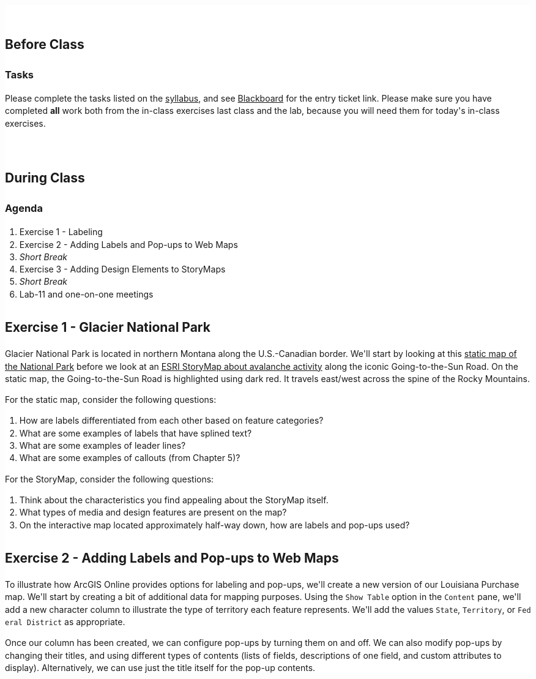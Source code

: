 <br>

## Before Class
### Tasks
Please complete the tasks listed on the [syllabus](https://slu-soc5650.github.io/syllabus/module-4-map-products-with-arcgis.html), and see [Blackboard](https://blackboard.slu.edu) for the entry ticket link. Please make sure you have completed **all** work both from the in-class exercises last class and the lab, because you will need them for today's in-class exercises.

<br>

## During Class
### Agenda

  1. Exercise 1 - Labeling
  2. Exercise 2 - Adding Labels and Pop-ups to Web Maps
  3. *Short Break*
  4. Exercise 3 - Adding Design Elements to StoryMaps
  5. *Short Break*
  6. Lab-11 and one-on-one meetings
  
## Exercise 1 - Glacier National Park
Glacier National Park is located in northern Montana along the U.S.-Canadian border. We'll start by looking at this [static map of the National Park](http://npmaps.com/wp-content/uploads/glacier-national-park-map.jpg) before we look at an [ESRI StoryMap about avalanche activity](https://www.nps.gov/gis/storymaps/cascade/v1/index.html?appid=2d5a9d390a034a7cb4f2f3fc66af107c) along the iconic Going-to-the-Sun Road. On the static map, the Going-to-the-Sun Road is highlighted using dark red. It travels east/west across the spine of the Rocky Mountains.

For the static map, consider the following questions:

  1. How are labels differentiated from each other based on feature categories?
  2. What are some examples of labels that have splined text?
  3. What are some examples of leader lines?
  4. What are some examples of callouts (from Chapter 5)?
  
For the StoryMap, consider the following questions:

  1. Think about the characteristics you find appealing about the StoryMap itself.
  2. What types of media and design features are present on the map?
  3. On the interactive map located approximately half-way down, how are labels and pop-ups used?

## Exercise 2 - Adding Labels and Pop-ups to Web Maps
To illustrate how ArcGIS Online provides options for labeling and pop-ups, we'll create a new version of our Louisiana Purchase map. We'll start by creating a bit of additional data for mapping purposes. Using the `Show Table` option in the `Content` pane, we'll add a new character column to illustrate the type of territory each feature represents. We'll add the values `State`, `Territory`, or `Federal District` as appropriate.

Once our column has been created, we can configure pop-ups by turning them on and off. We can also modify pop-ups by changing their titles, and using different types of contents (lists of fields, descriptions of one field, and custom attributes to display). Alternatively, we can use just the title itself for the pop-up contents.
